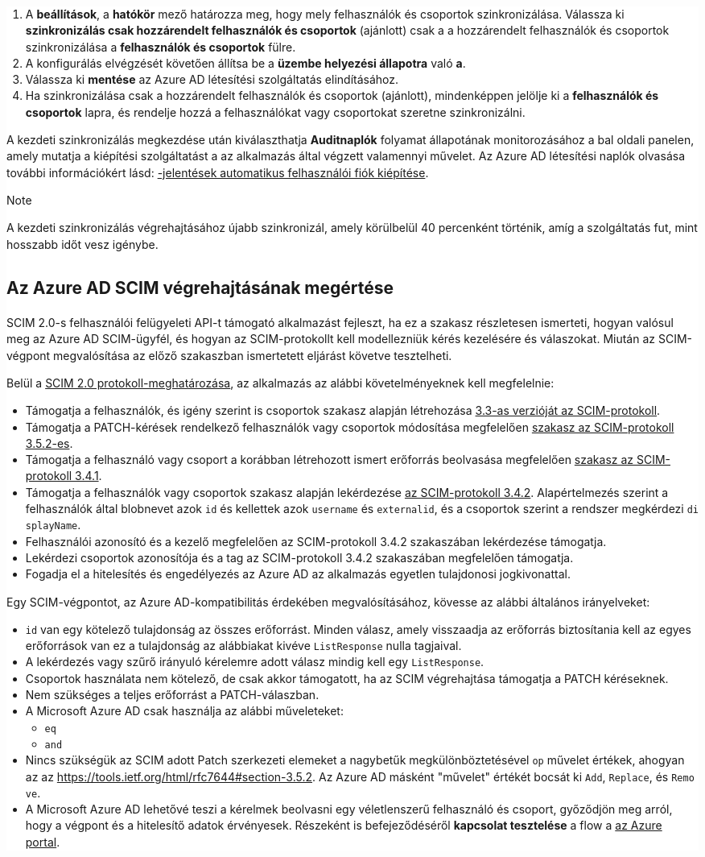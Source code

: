 1. A **beállítások**, a **hatókör** mező határozza meg, hogy mely felhasználók és csoportok szinkronizálása. Válassza ki **szinkronizálás csak hozzárendelt felhasználók és csoportok** (ajánlott) csak a a hozzárendelt felhasználók és csoportok szinkronizálása a **felhasználók és csoportok** fülre.
1. A konfigurálás elvégzését követően állítsa be a **üzembe helyezési állapotra** való **a**.
1. Válassza ki **mentése** az Azure AD létesítési szolgáltatás elindításához. 
1. Ha szinkronizálása csak a hozzárendelt felhasználók és csoportok (ajánlott), mindenképpen jelölje ki a **felhasználók és csoportok** lapra, és rendelje hozzá a felhasználókat vagy csoportokat szeretne szinkronizálni.

A kezdeti szinkronizálás megkezdése után kiválaszthatja **Auditnaplók** folyamat állapotának monitorozásához a bal oldali panelen, amely mutatja a kiépítési szolgáltatást a az alkalmazás által végzett valamennyi művelet. Az Azure AD létesítési naplók olvasása további információkért lásd: [-jelentések automatikus felhasználói fiók kiépítése](check-status-user-account-provisioning.md).

> [!NOTE]
> A kezdeti szinkronizálás végrehajtásához újabb szinkronizál, amely körülbelül 40 percenként történik, amíg a szolgáltatás fut, mint hosszabb időt vesz igénybe. 

## <a name="understanding-the-azure-ad-scim-implementation"></a>Az Azure AD SCIM végrehajtásának megértése

SCIM 2.0-s felhasználói felügyeleti API-t támogató alkalmazást fejleszt, ha ez a szakasz részletesen ismerteti, hogyan valósul meg az Azure AD SCIM-ügyfél, és hogyan az SCIM-protokollt kell modellezniük kérés kezelésére és válaszokat. Miután az SCIM-végpont megvalósítása az előző szakaszban ismertetett eljárást követve tesztelheti.

Belül a [SCIM 2.0 protokoll-meghatározása](http://www.simplecloud.info/#Specification), az alkalmazás az alábbi követelményeknek kell megfelelnie:

* Támogatja a felhasználók, és igény szerint is csoportok szakasz alapján létrehozása [3.3-as verzióját az SCIM-protokoll](https://tools.ietf.org/html/rfc7644#section-3.3).  
* Támogatja a PATCH-kérések rendelkező felhasználók vagy csoportok módosítása megfelelően [szakasz az SCIM-protokoll 3.5.2-es](https://tools.ietf.org/html/rfc7644#section-3.5.2).  
* Támogatja a felhasználó vagy csoport a korábban létrehozott ismert erőforrás beolvasása megfelelően [szakasz az SCIM-protokoll 3.4.1](https://tools.ietf.org/html/rfc7644#section-3.4.1).  
* Támogatja a felhasználók vagy csoportok szakasz alapján lekérdezése [az SCIM-protokoll 3.4.2](https://tools.ietf.org/html/rfc7644#section-3.4.2).  Alapértelmezés szerint a felhasználók által blobnevet azok `id` és kellettek azok `username` és `externalid`, és a csoportok szerint a rendszer megkérdezi `displayName`.  
* Felhasználói azonosító és a kezelő megfelelően az SCIM-protokoll 3.4.2 szakaszában lekérdezése támogatja.  
* Lekérdezi csoportok azonosítója és a tag az SCIM-protokoll 3.4.2 szakaszában megfelelően támogatja.  
* Fogadja el a hitelesítés és engedélyezés az Azure AD az alkalmazás egyetlen tulajdonosi jogkivonattal.

Egy SCIM-végpontot, az Azure AD-kompatibilitás érdekében megvalósításához, kövesse az alábbi általános irányelveket:

* `id` van egy kötelező tulajdonság az összes erőforrást. Minden válasz, amely visszaadja az erőforrás biztosítania kell az egyes erőforrások van ez a tulajdonság az alábbiakat kivéve `ListResponse` nulla tagjaival.
* A lekérdezés vagy szűrő irányuló kérelemre adott válasz mindig kell egy `ListResponse`.
* Csoportok használata nem kötelező, de csak akkor támogatott, ha az SCIM végrehajtása támogatja a PATCH kéréseknek.
* Nem szükséges a teljes erőforrást a PATCH-válaszban.
* A Microsoft Azure AD csak használja az alábbi műveleteket:  
     - `eq`
     - `and`
* Nincs szükségük az SCIM adott Patch szerkezeti elemeket a nagybetűk megkülönböztetésével `op` művelet értékek, ahogyan az az https://tools.ietf.org/html/rfc7644#section-3.5.2. Az Azure AD másként "művelet" értékét bocsát ki `Add`, `Replace`, és `Remove`.
* A Microsoft Azure AD lehetővé teszi a kérelmek beolvasni egy véletlenszerű felhasználó és csoport, győződjön meg arról, hogy a végpont és a hitelesítő adatok érvényesek. Részeként is befejeződéséről **kapcsolat tesztelése** a flow a [az Azure portal](https://portal.azure.com). 

[0]: ./media/use-scim-to-provision-users-and-groups/scim-figure-1.png
[1]: ./media/use-scim-to-provision-users-and-groups/scim-figure-2a.png
[2]: ./media/use-scim-to-provision-users-and-groups/scim-figure-2b.png
[3]: ./media/use-scim-to-provision-users-and-groups/scim-figure-3.png
[4]: ./media/use-scim-to-provision-users-and-groups/scim-figure-4.png
[5]: ./media/use-scim-to-provision-users-and-groups/scim-figure-5.png